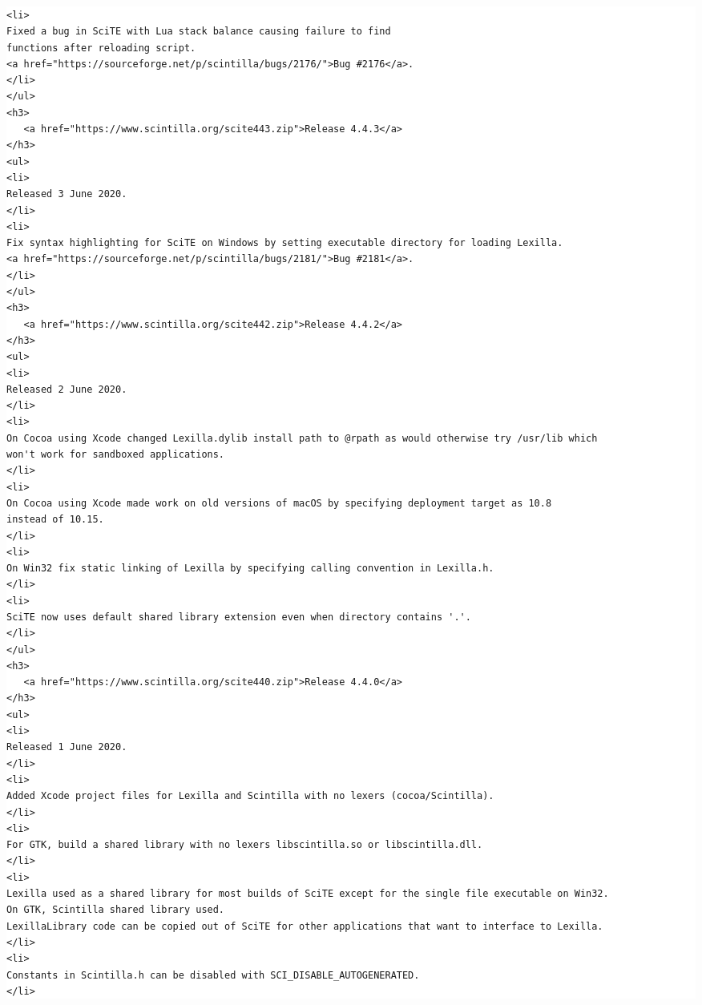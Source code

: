 	<li>
	Fixed a bug in SciTE with Lua stack balance causing failure to find
	functions after reloading script.
	<a href="https://sourceforge.net/p/scintilla/bugs/2176/">Bug #2176</a>.
	</li>
    </ul>
    <h3>
       <a href="https://www.scintilla.org/scite443.zip">Release 4.4.3</a>
    </h3>
    <ul>
	<li>
	Released 3 June 2020.
	</li>
	<li>
	Fix syntax highlighting for SciTE on Windows by setting executable directory for loading Lexilla.
	<a href="https://sourceforge.net/p/scintilla/bugs/2181/">Bug #2181</a>.
	</li>
    </ul>
    <h3>
       <a href="https://www.scintilla.org/scite442.zip">Release 4.4.2</a>
    </h3>
    <ul>
	<li>
	Released 2 June 2020.
	</li>
	<li>
	On Cocoa using Xcode changed Lexilla.dylib install path to @rpath as would otherwise try /usr/lib which
	won't work for sandboxed applications.
	</li>
	<li>
	On Cocoa using Xcode made work on old versions of macOS by specifying deployment target as 10.8
	instead of 10.15.
	</li>
	<li>
	On Win32 fix static linking of Lexilla by specifying calling convention in Lexilla.h.
	</li>
	<li>
	SciTE now uses default shared library extension even when directory contains '.'.
	</li>
    </ul>
    <h3>
       <a href="https://www.scintilla.org/scite440.zip">Release 4.4.0</a>
    </h3>
    <ul>
	<li>
	Released 1 June 2020.
	</li>
	<li>
	Added Xcode project files for Lexilla and Scintilla with no lexers (cocoa/Scintilla).
	</li>
	<li>
	For GTK, build a shared library with no lexers libscintilla.so or libscintilla.dll.
	</li>
	<li>
	Lexilla used as a shared library for most builds of SciTE except for the single file executable on Win32.
	On GTK, Scintilla shared library used.
	LexillaLibrary code can be copied out of SciTE for other applications that want to interface to Lexilla.
	</li>
	<li>
	Constants in Scintilla.h can be disabled with SCI_DISABLE_AUTOGENERATED.
	</li>